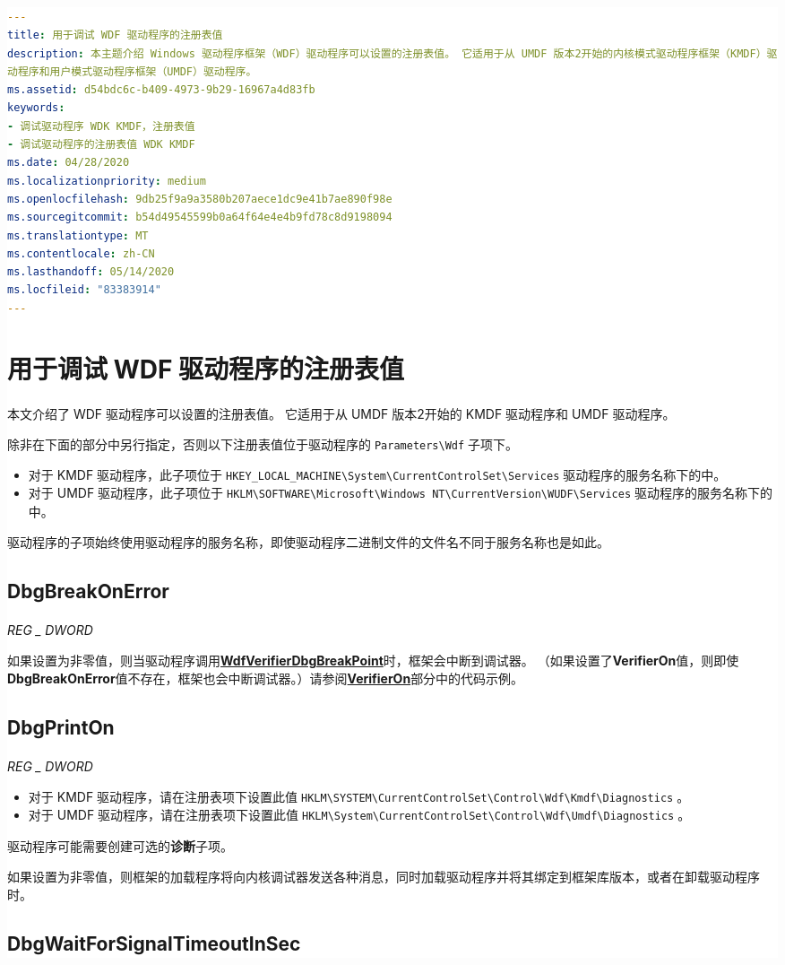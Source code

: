 ```yaml
---
title: 用于调试 WDF 驱动程序的注册表值
description: 本主题介绍 Windows 驱动程序框架（WDF）驱动程序可以设置的注册表值。 它适用于从 UMDF 版本2开始的内核模式驱动程序框架（KMDF）驱动程序和用户模式驱动程序框架（UMDF）驱动程序。
ms.assetid: d54bdc6c-b409-4973-9b29-16967a4d83fb
keywords:
- 调试驱动程序 WDK KMDF，注册表值
- 调试驱动程序的注册表值 WDK KMDF
ms.date: 04/28/2020
ms.localizationpriority: medium
ms.openlocfilehash: 9db25f9a9a3580b207aece1dc9e41b7ae890f98e
ms.sourcegitcommit: b54d49545599b0a64f64e4e4b9fd78c8d9198094
ms.translationtype: MT
ms.contentlocale: zh-CN
ms.lasthandoff: 05/14/2020
ms.locfileid: "83383914"
---
```

# <a name="registry-values-for-debugging-wdf-drivers"></a>用于调试 WDF 驱动程序的注册表值


本文介绍了 WDF 驱动程序可以设置的注册表值。 它适用于从 UMDF 版本2开始的 KMDF 驱动程序和 UMDF 驱动程序。

除非在下面的部分中另行指定，否则以下注册表值位于驱动程序的 `Parameters\Wdf` 子项下。

* 对于 KMDF 驱动程序，此子项位于 `HKEY_LOCAL_MACHINE\System\CurrentControlSet\Services` 驱动程序的服务名称下的中。
* 对于 UMDF 驱动程序，此子项位于 `HKLM\SOFTWARE\Microsoft\Windows NT\CurrentVersion\WUDF\Services` 驱动程序的服务名称下的中。

驱动程序的子项始终使用驱动程序的服务名称，即使驱动程序二进制文件的文件名不同于服务名称也是如此。


## <a name="dbgbreakonerror"></a>DbgBreakOnError

*REG \_ DWORD*

如果设置为非零值，则当驱动程序调用[**WdfVerifierDbgBreakPoint**](https://docs.microsoft.com/windows-hardware/drivers/ddi/wdfverifier/nf-wdfverifier-wdfverifierdbgbreakpoint)时，框架会中断到调试器。 （如果设置了**VerifierOn**值，则即使**DbgBreakOnError**值不存在，框架也会中断调试器。）请参阅[**VerifierOn**](#verifieron)部分中的代码示例。

## <a name="dbgprinton"></a>DbgPrintOn

*REG \_ DWORD*

* 对于 KMDF 驱动程序，请在注册表项下设置此值 `HKLM\SYSTEM\CurrentControlSet\Control\Wdf\Kmdf\Diagnostics` 。
* 对于 UMDF 驱动程序，请在注册表项下设置此值 `HKLM\System\CurrentControlSet\Control\Wdf\Umdf\Diagnostics` 。

驱动程序可能需要创建可选的**诊断**子项。

如果设置为非零值，则框架的加载程序将向内核调试器发送各种消息，同时加载驱动程序并将其绑定到框架库版本，或者在卸载驱动程序时。

## <a name="dbgwaitforsignaltimeoutinsec"></a>DbgWaitForSignalTimeoutInSec
